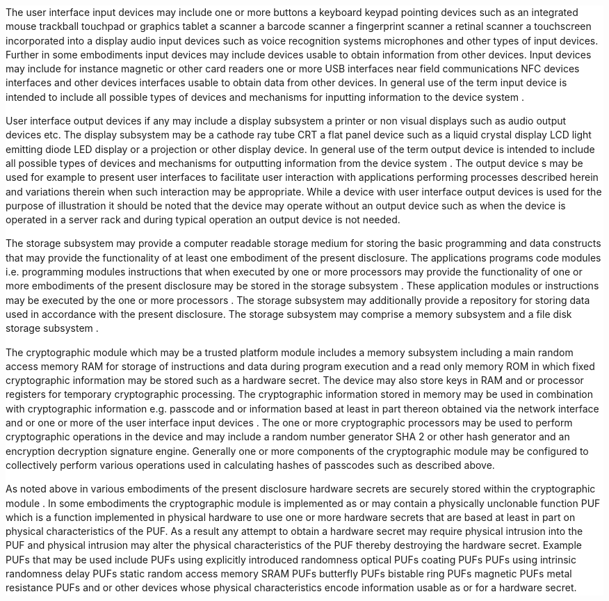 The user interface input devices may include one or more buttons a keyboard keypad pointing devices such as an integrated mouse trackball touchpad or graphics tablet a scanner a barcode scanner a fingerprint scanner a retinal scanner a touchscreen incorporated into a display audio input devices such as voice recognition systems microphones and other types of input devices. Further in some embodiments input devices may include devices usable to obtain information from other devices. Input devices may include for instance magnetic or other card readers one or more USB interfaces near field communications NFC devices interfaces and other devices interfaces usable to obtain data from other devices. In general use of the term input device is intended to include all possible types of devices and mechanisms for inputting information to the device system .

User interface output devices if any may include a display subsystem a printer or non visual displays such as audio output devices etc. The display subsystem may be a cathode ray tube CRT a flat panel device such as a liquid crystal display LCD light emitting diode LED display or a projection or other display device. In general use of the term output device is intended to include all possible types of devices and mechanisms for outputting information from the device system . The output device s may be used for example to present user interfaces to facilitate user interaction with applications performing processes described herein and variations therein when such interaction may be appropriate. While a device with user interface output devices is used for the purpose of illustration it should be noted that the device may operate without an output device such as when the device is operated in a server rack and during typical operation an output device is not needed.

The storage subsystem may provide a computer readable storage medium for storing the basic programming and data constructs that may provide the functionality of at least one embodiment of the present disclosure. The applications programs code modules i.e. programming modules instructions that when executed by one or more processors may provide the functionality of one or more embodiments of the present disclosure may be stored in the storage subsystem . These application modules or instructions may be executed by the one or more processors . The storage subsystem may additionally provide a repository for storing data used in accordance with the present disclosure. The storage subsystem may comprise a memory subsystem and a file disk storage subsystem .

The cryptographic module which may be a trusted platform module includes a memory subsystem including a main random access memory RAM for storage of instructions and data during program execution and a read only memory ROM in which fixed cryptographic information may be stored such as a hardware secret. The device may also store keys in RAM and or processor registers for temporary cryptographic processing. The cryptographic information stored in memory may be used in combination with cryptographic information e.g. passcode and or information based at least in part thereon obtained via the network interface and or one or more of the user interface input devices . The one or more cryptographic processors may be used to perform cryptographic operations in the device and may include a random number generator SHA 2 or other hash generator and an encryption decryption signature engine. Generally one or more components of the cryptographic module may be configured to collectively perform various operations used in calculating hashes of passcodes such as described above.

As noted above in various embodiments of the present disclosure hardware secrets are securely stored within the cryptographic module . In some embodiments the cryptographic module is implemented as or may contain a physically unclonable function PUF which is a function implemented in physical hardware to use one or more hardware secrets that are based at least in part on physical characteristics of the PUF. As a result any attempt to obtain a hardware secret may require physical intrusion into the PUF and physical intrusion may alter the physical characteristics of the PUF thereby destroying the hardware secret. Example PUFs that may be used include PUFs using explicitly introduced randomness optical PUFs coating PUFs PUFs using intrinsic randomness delay PUFs static random access memory SRAM PUFs butterfly PUFs bistable ring PUFs magnetic PUFs metal resistance PUFs and or other devices whose physical characteristics encode information usable as or for a hardware secret.
